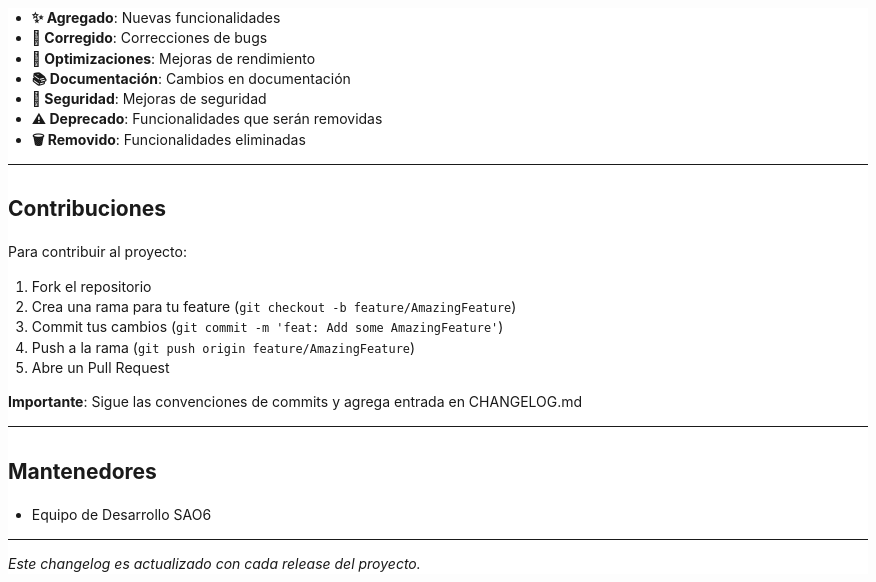 - **✨ Agregado**: Nuevas funcionalidades
- **🔧 Corregido**: Correcciones de bugs
- **🚀 Optimizaciones**: Mejoras de rendimiento
- **📚 Documentación**: Cambios en documentación
- **🔐 Seguridad**: Mejoras de seguridad
- **⚠️ Deprecado**: Funcionalidades que serán removidas
- **🗑️ Removido**: Funcionalidades eliminadas

---

## Contribuciones

Para contribuir al proyecto:

1. Fork el repositorio
2. Crea una rama para tu feature (`git checkout -b feature/AmazingFeature`)
3. Commit tus cambios (`git commit -m 'feat: Add some AmazingFeature'`)
4. Push a la rama (`git push origin feature/AmazingFeature`)
5. Abre un Pull Request

**Importante**: Sigue las convenciones de commits y agrega entrada en CHANGELOG.md

---

## Mantenedores

- Equipo de Desarrollo SAO6

---

_Este changelog es actualizado con cada release del proyecto._
